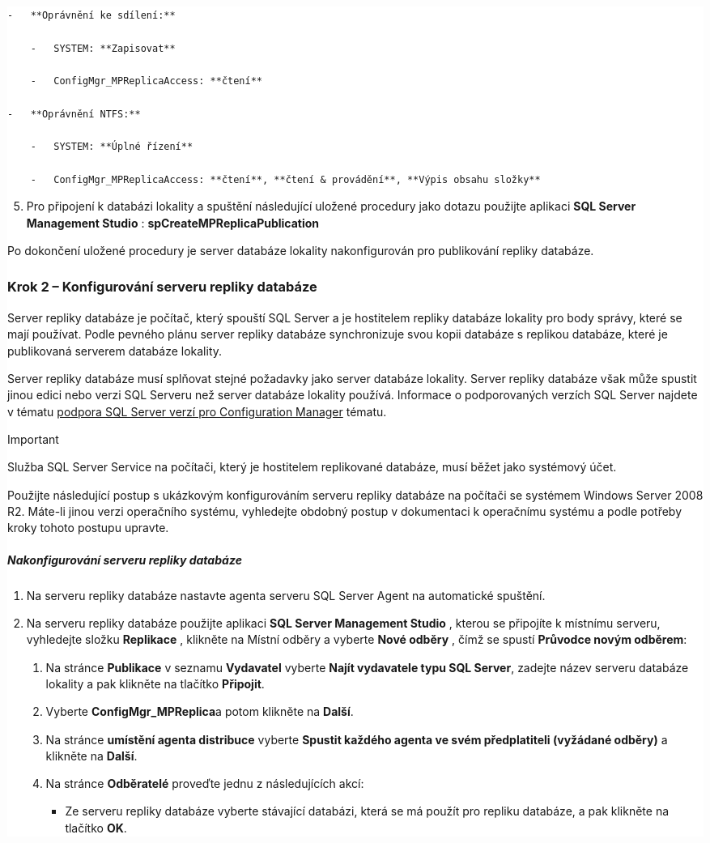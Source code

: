     -   **Oprávnění ke sdílení:**  

        -   SYSTEM: **Zapisovat**  

        -   ConfigMgr_MPReplicaAccess: **čtení**  

    -   **Oprávnění NTFS:**  

        -   SYSTEM: **Úplné řízení**  

        -   ConfigMgr_MPReplicaAccess: **čtení**, **čtení & provádění**, **Výpis obsahu složky**  

5.  Pro připojení k databázi lokality a spuštění následující uložené procedury jako dotazu použijte aplikaci **SQL Server Management Studio** : **spCreateMPReplicaPublication**  

Po dokončení uložené procedury je server databáze lokality nakonfigurován pro publikování repliky databáze.  

###  <a name="step-2---configuring-the-database-replica-server"></a><a name="BKMK_DBReplica_ConfigSrv"></a> Krok 2 – Konfigurování serveru repliky databáze  
Server repliky databáze je počítač, který spouští SQL Server a je hostitelem repliky databáze lokality pro body správy, které se mají používat. Podle pevného plánu server repliky databáze synchronizuje svou kopii databáze s replikou databáze, které je publikovaná serverem databáze lokality.  

Server repliky databáze musí splňovat stejné požadavky jako server databáze lokality. Server repliky databáze však může spustit jinou edici nebo verzi SQL Serveru než server databáze lokality používá. Informace o podporovaných verzích SQL Server najdete v tématu [podpora SQL Server verzí pro Configuration Manager](../../../../core/plan-design/configs/support-for-sql-server-versions.md) tématu.  

> [!IMPORTANT]  
>  Služba SQL Server Service na počítači, který je hostitelem replikované databáze, musí běžet jako systémový účet.  

Použijte následující postup s ukázkovým konfigurováním serveru repliky databáze na počítači se systémem Windows Server 2008 R2. Máte-li jinou verzi operačního systému, vyhledejte obdobný postup v dokumentaci k operačnímu systému a podle potřeby kroky tohoto postupu upravte.  

##### <a name="to-configure-the-database-replica-server"></a>Nakonfigurování serveru repliky databáze  

1. Na serveru repliky databáze nastavte agenta serveru SQL Server Agent na automatické spuštění.  

2. Na serveru repliky databáze použijte aplikaci **SQL Server Management Studio** , kterou se připojíte k místnímu serveru, vyhledejte složku **Replikace** , klikněte na Místní odběry a vyberte **Nové odběry** , čímž se spustí **Průvodce novým odběrem**:  

   1. Na stránce **Publikace** v seznamu **Vydavatel** vyberte **Najít vydavatele typu SQL Server**, zadejte název serveru databáze lokality a pak klikněte na tlačítko **Připojit**.  

   2. Vyberte **ConfigMgr_MPReplica**a potom klikněte na **Další**.  

   3. Na stránce **umístění agenta distribuce** vyberte **Spustit každého agenta ve svém předplatiteli (vyžádané odběry)** a klikněte na **Další**.  

   4. Na stránce **Odběratelé** proveďte jednu z následujících akcí:  

      -   Ze serveru repliky databáze vyberte stávající databázi, která se má použít pro repliku databáze, a pak klikněte na tlačítko **OK**.  
